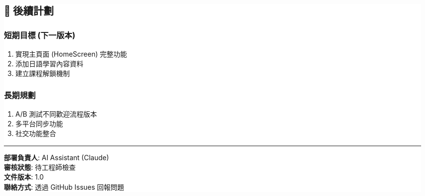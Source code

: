 ## 🚀 後續計劃

### 短期目標 (下一版本)
1. 實現主頁面 (HomeScreen) 完整功能
2. 添加日語學習內容資料
3. 建立課程解鎖機制

### 長期規劃
1. A/B 測試不同歡迎流程版本
2. 多平台同步功能
3. 社交功能整合

---

**部署負責人**: AI Assistant (Claude)  
**審核狀態**: 待工程師檢查  
**文件版本**: 1.0  
**聯絡方式**: 透過 GitHub Issues 回報問題 